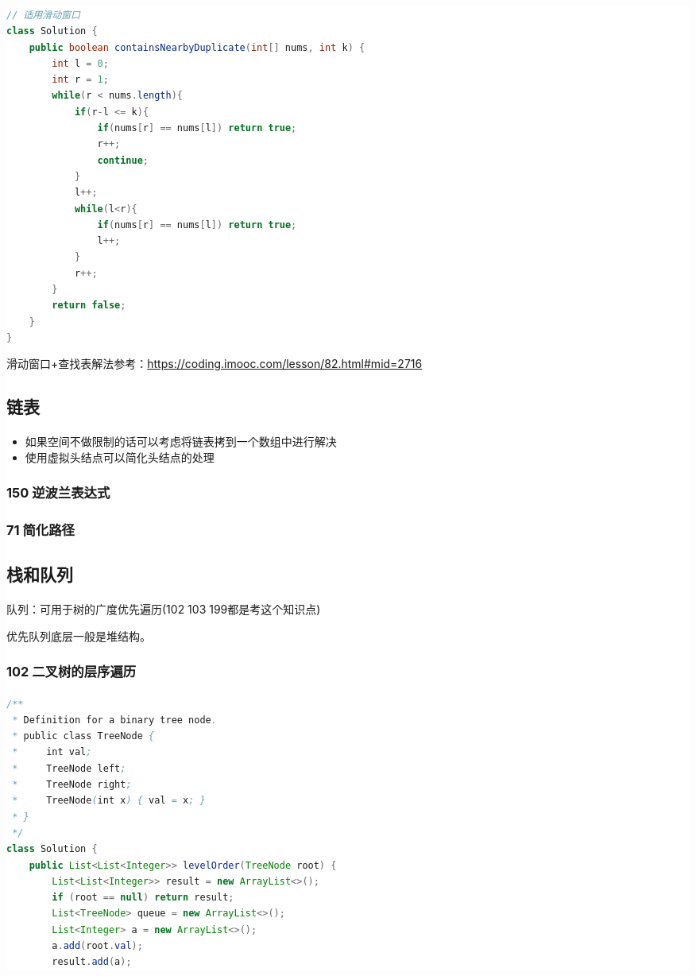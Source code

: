 ```java
// 适用滑动窗口
class Solution {
    public boolean containsNearbyDuplicate(int[] nums, int k) {
        int l = 0;
        int r = 1;
        while(r < nums.length){
            if(r-l <= k){
                if(nums[r] == nums[l]) return true;
                r++;
                continue;
            }
            l++;
            while(l<r){                      
                if(nums[r] == nums[l]) return true;       
                l++; 
            }
            r++;      
        }
        return false;
    }
}
```

滑动窗口+查找表解法参考：https://coding.imooc.com/lesson/82.html#mid=2716



## 链表

- 如果空间不做限制的话可以考虑将链表拷到一个数组中进行解决
- 使用虚拟头结点可以简化头结点的处理

### 150 逆波兰表达式

### 71 简化路径





## 栈和队列

队列：可用于树的广度优先遍历(102 103 199都是考这个知识点)

优先队列底层一般是堆结构。

### 102 二叉树的层序遍历

```java
/**
 * Definition for a binary tree node.
 * public class TreeNode {
 *     int val;
 *     TreeNode left;
 *     TreeNode right;
 *     TreeNode(int x) { val = x; }
 * }
 */
class Solution {
    public List<List<Integer>> levelOrder(TreeNode root) {
        List<List<Integer>> result = new ArrayList<>();
        if (root == null) return result;
        List<TreeNode> queue = new ArrayList<>();
        List<Integer> a = new ArrayList<>();
        a.add(root.val);
        result.add(a);
```